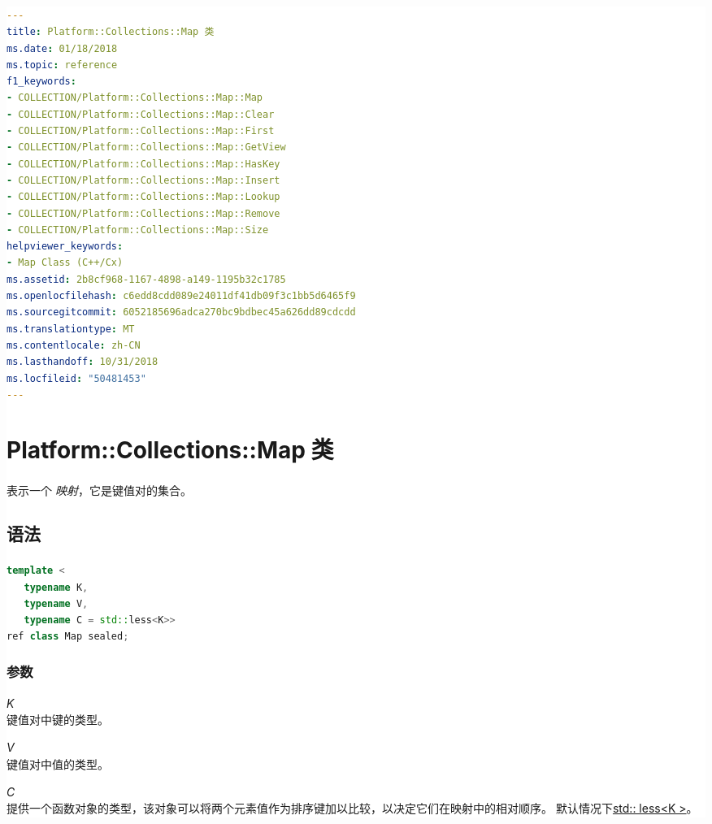 ```yaml
---
title: Platform::Collections::Map 类
ms.date: 01/18/2018
ms.topic: reference
f1_keywords:
- COLLECTION/Platform::Collections::Map::Map
- COLLECTION/Platform::Collections::Map::Clear
- COLLECTION/Platform::Collections::Map::First
- COLLECTION/Platform::Collections::Map::GetView
- COLLECTION/Platform::Collections::Map::HasKey
- COLLECTION/Platform::Collections::Map::Insert
- COLLECTION/Platform::Collections::Map::Lookup
- COLLECTION/Platform::Collections::Map::Remove
- COLLECTION/Platform::Collections::Map::Size
helpviewer_keywords:
- Map Class (C++/Cx)
ms.assetid: 2b8cf968-1167-4898-a149-1195b32c1785
ms.openlocfilehash: c6edd8cdd089e24011df41db09f3c1bb5d6465f9
ms.sourcegitcommit: 6052185696adca270bc9bdbec45a626dd89cdcdd
ms.translationtype: MT
ms.contentlocale: zh-CN
ms.lasthandoff: 10/31/2018
ms.locfileid: "50481453"
---
```

# <a name="platformcollectionsmap-class"></a>Platform::Collections::Map 类

表示一个 *映射*，它是键值对的集合。

## <a name="syntax"></a>语法

```cpp
template <
   typename K,
   typename V,
   typename C = std::less<K>>
ref class Map sealed;
```

### <a name="parameters"></a>参数

*K*<br/>
键值对中键的类型。

*V*<br/>
键值对中值的类型。

*C*<br/>
提供一个函数对象的类型，该对象可以将两个元素值作为排序键加以比较，以决定它们在映射中的相对顺序。 默认情况下[std:: less\<K >](../standard-library/less-struct.md)。
